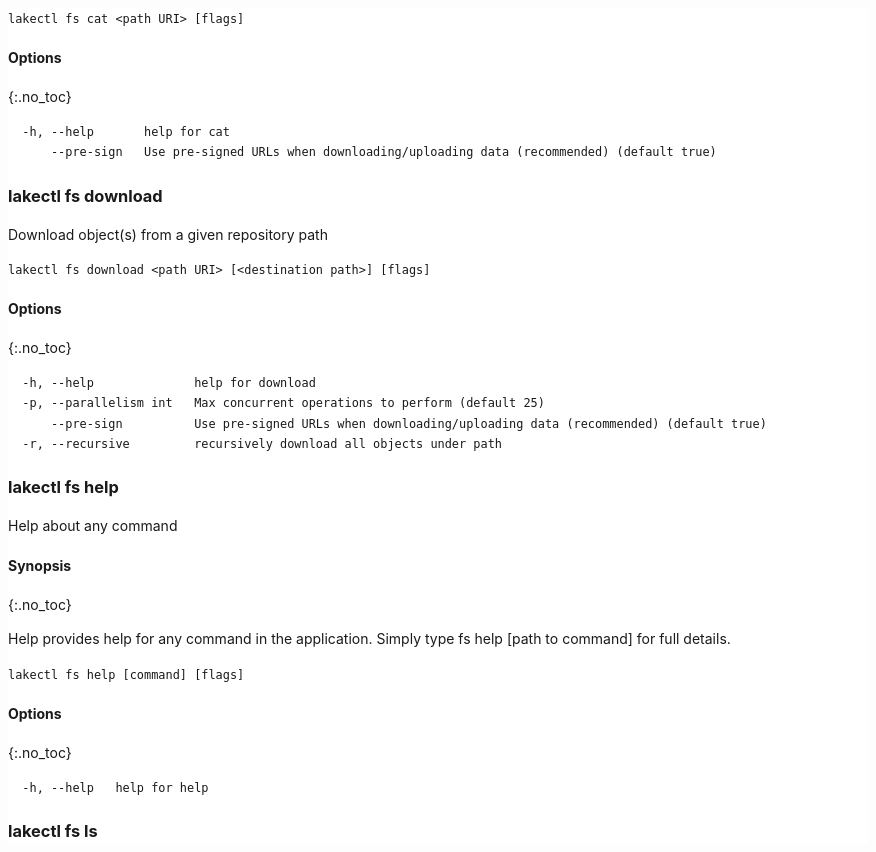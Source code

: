 ```
lakectl fs cat <path URI> [flags]
```

#### Options
{:.no_toc}

```
  -h, --help       help for cat
      --pre-sign   Use pre-signed URLs when downloading/uploading data (recommended) (default true)
```



### lakectl fs download

Download object(s) from a given repository path

```
lakectl fs download <path URI> [<destination path>] [flags]
```

#### Options
{:.no_toc}

```
  -h, --help              help for download
  -p, --parallelism int   Max concurrent operations to perform (default 25)
      --pre-sign          Use pre-signed URLs when downloading/uploading data (recommended) (default true)
  -r, --recursive         recursively download all objects under path
```



### lakectl fs help

Help about any command

#### Synopsis
{:.no_toc}

Help provides help for any command in the application.
Simply type fs help [path to command] for full details.

```
lakectl fs help [command] [flags]
```

#### Options
{:.no_toc}

```
  -h, --help   help for help
```



### lakectl fs ls
